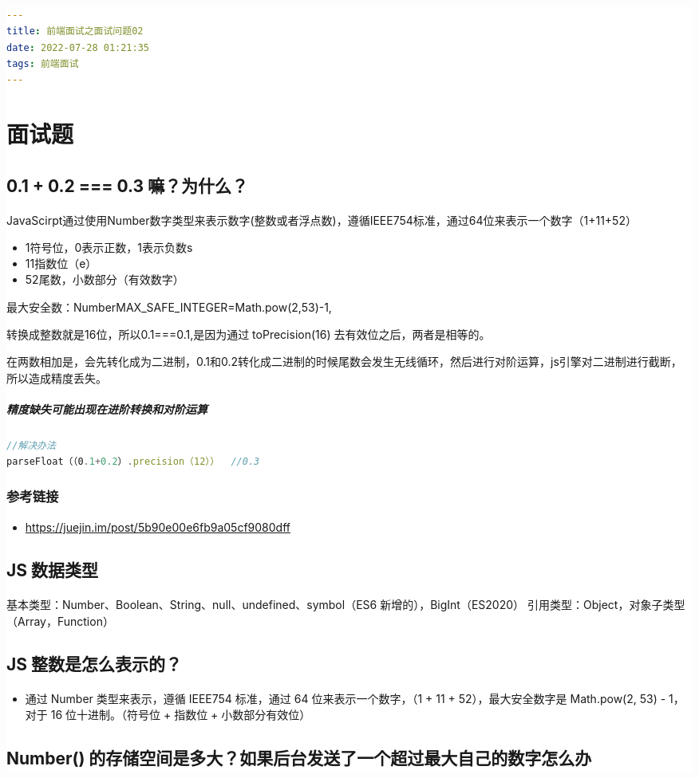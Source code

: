 ```yaml
---
title: 前端面试之面试问题02
date: 2022-07-28 01:21:35
tags: 前端面试
---
```


# 面试题

## 0.1 + 0.2 === 0.3 嘛？为什么？

JavaScirpt通过使用Number数字类型来表示数字(整数或者浮点数)，遵循IEEE754标准，通过64位来表示一个数字（1+11+52）

* 1符号位，0表示正数，1表示负数s
* 11指数位（e）
* 52尾数，小数部分（有效数字）

最大安全数：NumberMAX_SAFE_INTEGER=Math.pow(2,53)-1,

转换成整数就是16位，所以0.1===0.1,是因为通过 toPrecision(16) 去有效位之后，两者是相等的。

在两数相加是，会先转化成为二进制，0.1和0.2转化成二进制的时候尾数会发生无线循环，然后进行对阶运算，js引擎对二进制进行截断，所以造成精度丢失。

##### 精度缺失可能出现在进阶转换和对阶运算

````js
//解决办法
parseFloat（（0.1+0.2）.precision（12））  //0.3
````





### 参考链接

- https://juejin.im/post/5b90e00e6fb9a05cf9080dff



## JS 数据类型

 基本类型：Number、Boolean、String、null、undefined、symbol（ES6 新增的），BigInt（ES2020） 引用类型：Object，对象子类型（Array，Function） 





## JS 整数是怎么表示的？

*  通过 Number 类型来表示，遵循 IEEE754 标准，通过 64 位来表示一个数字，（1 + 11 + 52），最大安全数字是 Math.pow(2, 53) - 1，对于 16 位十进制。（符号位 + 指数位 + 小数部分有效位） 



## Number() 的存储空间是多大？如果后台发送了一个超过最大自己的数字怎么办
